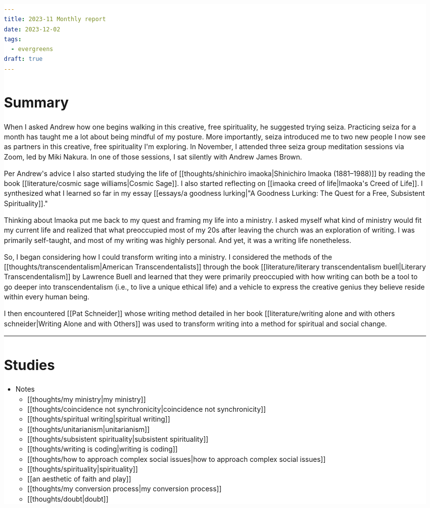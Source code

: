 ```yaml
---
title: 2023-11 Monthly report
date: 2023-12-02
tags:
  - evergreens
draft: true
---
```

# Summary

When I asked Andrew how one begins walking in this creative, free spirituality, he suggested trying seiza. Practicing seiza for a month has taught me a lot about being mindful of my posture. More importantly, seiza introduced me to two new people I now see as partners in this creative, free spirituality I'm exploring. In November, I attended three seiza group meditation sessions via Zoom, led by Miki Nakura. In one of those sessions, I sat silently with Andrew James Brown.

Per Andrew's advice I also started studying the life of [[thoughts/shinichiro imaoka|Shinichiro Imaoka (1881–1988)]] by reading the book [[literature/cosmic sage williams|Cosmic Sage]]. I also started reflecting on [[imaoka creed of life|Imaoka's Creed of Life]]. I synthesized what I learned so far in my essay [[essays/a goodness lurking|"A Goodness Lurking: The Quest for a Free, Subsistent Spirituality]]."

Thinking about Imaoka put me back to my quest and framing my life into a ministry. I asked myself what kind of ministry would fit my current life and realized that what preoccupied most of my 20s after leaving the church was an exploration of writing. I was primarily self-taught, and most of my writing was highly personal. And yet, it was a writing life nonetheless.

So, I began considering how I could transform writing into a ministry. I considered the methods of the [[thoughts/transcendentalism|American Transcendentalists]] through the book [[literature/literary transcendentalism buell|Literary Transcendentalism]] by Lawrence Buell and learned that they were primarily preoccupied with how writing can both be a tool to go deeper into transcendentalism (i.e., to live a unique ethical life) and a vehicle to express the creative genius they believe reside within every human being.

I then encountered [[Pat Schneider]] whose writing method detailed in her book  [[literature/writing alone and with others schneider|Writing Alone and with Others]] was used to transform writing into a method for spiritual and social change.
***
# Studies

- Notes
	- [[thoughts/my ministry|my ministry]]
	- [[thoughts/coincidence not synchronicity|coincidence not synchronicity]]
	- [[thoughts/spiritual writing|spiritual writing]]
	- [[thoughts/unitarianism|unitarianism]]
	- [[thoughts/subsistent spirituality|subsistent spirituality]]
	- [[thoughts/writing is coding|writing is coding]]
	- [[thoughts/how to approach complex social issues|how to approach complex social issues]]
	- [[thoughts/spirituality|spirituality]]
	- [[an aesthetic of faith and play]]
	- [[thoughts/my conversion process|my conversion process]]
	- [[thoughts/doubt|doubt]]
